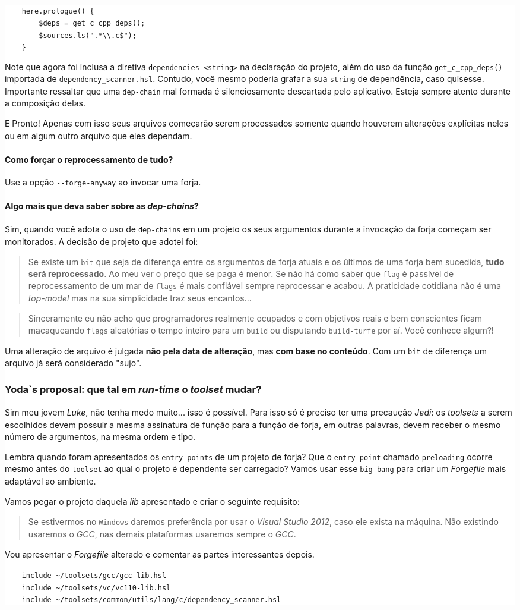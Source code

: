 		here.prologue() {
    		$deps = get_c_cpp_deps();
    		$sources.ls(".*\\.c$");
		}

Note que agora foi inclusa a diretiva ``dependencies <string>`` na declaração do projeto, além do uso da função ``get_c_cpp_deps()`` importada de ``dependency_scanner.hsl``. Contudo, você mesmo poderia grafar a sua ``string`` de dependência, caso quisesse. Importante ressaltar que uma ``dep-chain`` mal formada é silenciosamente descartada pelo aplicativo. Esteja sempre atento durante a composição delas.

E Pronto! Apenas com isso seus arquivos começarão serem processados somente quando houverem alterações explícitas neles ou em algum outro arquivo que eles dependam.

#### Como forçar o reprocessamento de tudo?

Use a opção ``--forge-anyway`` ao invocar uma forja.

#### Algo mais que deva saber sobre as *dep-chains*?

Sim, quando você adota o uso de ``dep-chains`` em um projeto os seus argumentos durante a invocação da forja começam ser monitorados. A decisão de projeto que adotei foi:

>Se existe um ``bit`` que seja de diferença entre os argumentos de forja atuais e os últimos de uma forja bem sucedida, **tudo será reprocessado**. Ao meu ver o preço que se paga é menor. Se não há como saber que ``flag`` é passível de reprocessamento de um mar de ``flags`` é mais confiável sempre reprocessar e acabou. A praticidade cotidiana não é uma *top-model* mas na sua simplicidade traz seus encantos...

>Sinceramente eu não acho que programadores realmente ocupados e com objetivos reais e bem conscientes ficam macaqueando ``flags`` aleatórias o tempo inteiro para um ``build`` ou disputando ``build-turfe`` por aí. Você conhece algum?!

Uma alteração de arquivo é julgada **não pela data de alteração**, mas **com base no conteúdo**. Com um ``bit`` de diferença um arquivo já será considerado "sujo".

### Yoda`s proposal: que tal em *run-time* o *toolset* mudar?

Sim meu jovem *Luke*, não tenha medo muito... isso é possível. Para isso só é preciso ter uma precaução *Jedi*: os *toolsets* a serem escolhidos devem possuir a mesma assinatura de função para a função de forja, em outras palavras, devem receber o mesmo número de argumentos, na mesma ordem e tipo.

Lembra quando foram apresentados os ``entry-points`` de um projeto de forja? Que o ``entry-point`` chamado ``preloading`` ocorre mesmo antes do ``toolset`` ao qual o projeto é dependente ser carregado? Vamos usar esse ``big-bang`` para criar um *Forgefile* mais adaptável ao ambiente.

Vamos pegar o projeto daquela *lib* apresentado e criar o seguinte requisito:

>Se estivermos no ``Windows`` daremos preferência por usar o *Visual Studio 2012*, caso ele exista na máquina. Não existindo usaremos o *GCC*, nas demais plataformas usaremos sempre o *GCC*.

Vou apresentar o *Forgefile* alterado e comentar as partes interessantes depois.

		include ~/toolsets/gcc/gcc-lib.hsl
		include ~/toolsets/vc/vc110-lib.hsl
		include ~/toolsets/common/utils/lang/c/dependency_scanner.hsl
